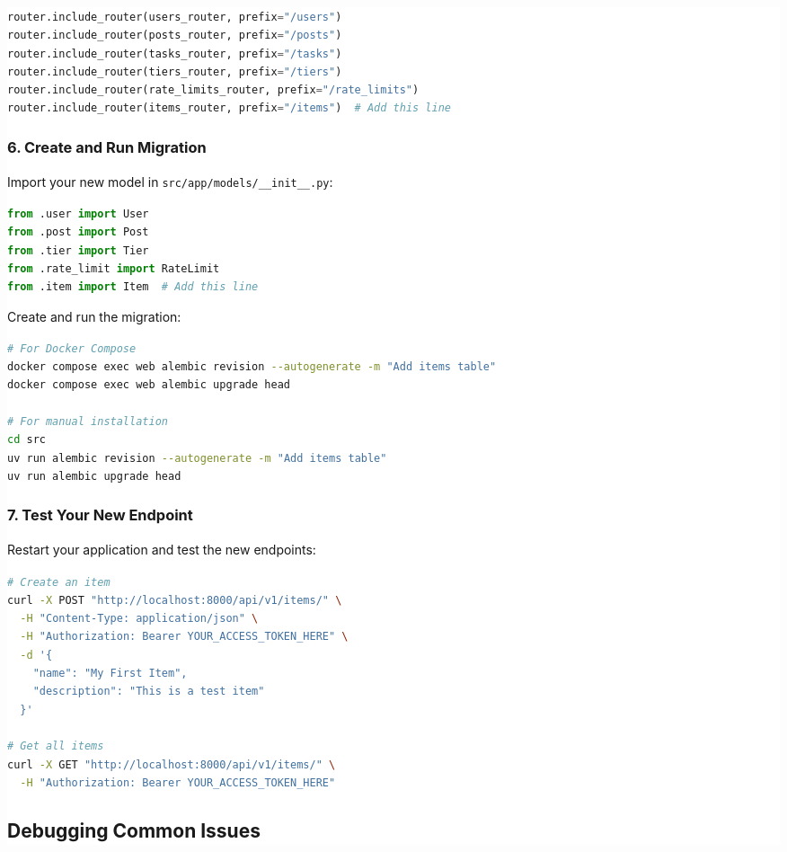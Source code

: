```python
router.include_router(users_router, prefix="/users")
router.include_router(posts_router, prefix="/posts")
router.include_router(tasks_router, prefix="/tasks")
router.include_router(tiers_router, prefix="/tiers")
router.include_router(rate_limits_router, prefix="/rate_limits")
router.include_router(items_router, prefix="/items")  # Add this line
```

### 6. Create and Run Migration

Import your new model in `src/app/models/__init__.py`:

```python
from .user import User
from .post import Post
from .tier import Tier
from .rate_limit import RateLimit
from .item import Item  # Add this line
```

Create and run the migration:

```bash
# For Docker Compose
docker compose exec web alembic revision --autogenerate -m "Add items table"
docker compose exec web alembic upgrade head

# For manual installation
cd src
uv run alembic revision --autogenerate -m "Add items table"
uv run alembic upgrade head
```

### 7. Test Your New Endpoint

Restart your application and test the new endpoints:

```bash
# Create an item
curl -X POST "http://localhost:8000/api/v1/items/" \
  -H "Content-Type: application/json" \
  -H "Authorization: Bearer YOUR_ACCESS_TOKEN_HERE" \
  -d '{
    "name": "My First Item",
    "description": "This is a test item"
  }'

# Get all items
curl -X GET "http://localhost:8000/api/v1/items/" \
  -H "Authorization: Bearer YOUR_ACCESS_TOKEN_HERE"
```

## Debugging Common Issues

